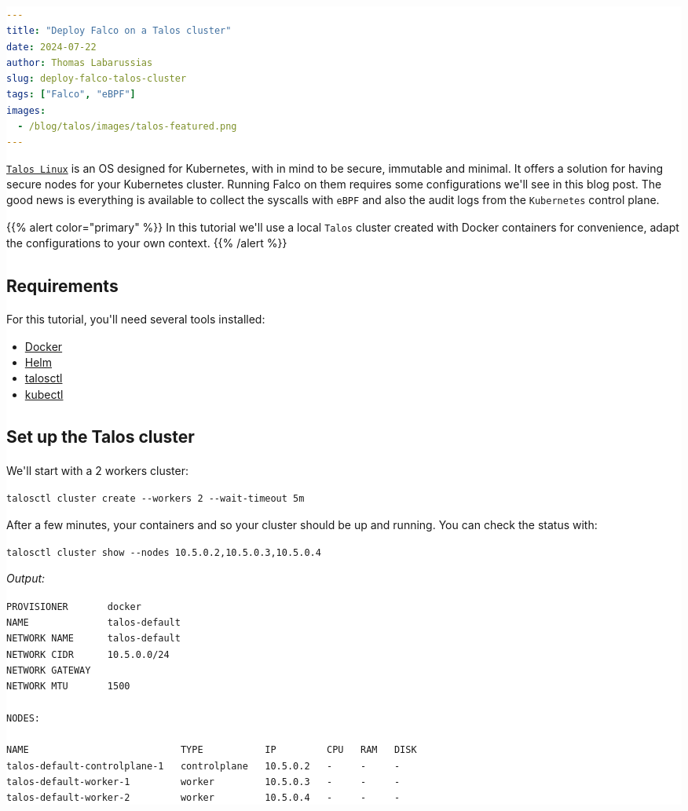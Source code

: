 ```yaml
---
title: "Deploy Falco on a Talos cluster"
date: 2024-07-22  
author: Thomas Labarussias
slug: deploy-falco-talos-cluster
tags: ["Falco", "eBPF"]
images:
  - /blog/talos/images/talos-featured.png
---
```


[`Talos Linux`](https://www.talos.dev/) is an OS designed for Kubernetes, with in mind to be secure, immutable and minimal. It offers a solution for having secure nodes for your Kubernetes cluster. Running Falco on them requires some configurations we'll see in this blog post. The good news is everything is available to collect the syscalls with `eBPF` and also the audit logs from the `Kubernetes` control plane.

{{% alert color="primary" %}}
In this tutorial we'll use a local `Talos` cluster created with Docker containers for convenience, adapt the configurations to your own context.
{{% /alert %}}

## Requirements

For this tutorial, you'll need several tools installed:
* [Docker](https://docs.docker.com/engine/install/)
* [Helm](https://helm.sh/docs/intro/install/)
* [talosctl](https://www.talos.dev/v1.7/introduction/getting-started/)
* [kubectl](https://kubernetes.io/docs/tasks/tools/#kubectl)

## Set up the Talos cluster

We'll start with a 2 workers cluster:

```shell
talosctl cluster create --workers 2 --wait-timeout 5m
```

After a few minutes, your containers and so your cluster should be up and running. You can check the status with:

```shell
talosctl cluster show --nodes 10.5.0.2,10.5.0.3,10.5.0.4
```
*Output:*
```shell
PROVISIONER       docker
NAME              talos-default
NETWORK NAME      talos-default
NETWORK CIDR      10.5.0.0/24
NETWORK GATEWAY
NETWORK MTU       1500

NODES:

NAME                           TYPE           IP         CPU   RAM   DISK
talos-default-controlplane-1   controlplane   10.5.0.2   -     -     -
talos-default-worker-1         worker         10.5.0.3   -     -     -
talos-default-worker-2         worker         10.5.0.4   -     -     -
```
